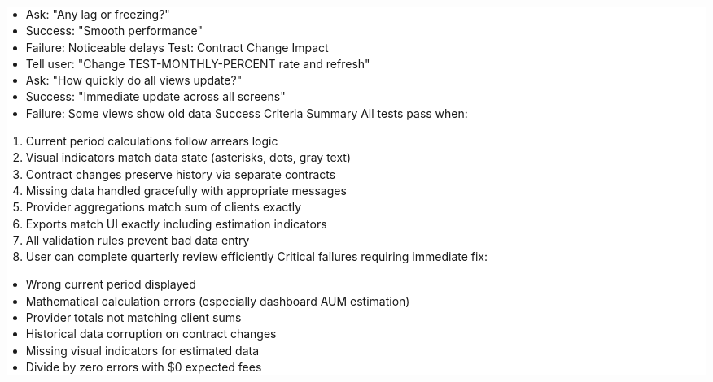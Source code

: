 * Ask: "Any lag or freezing?"
* Success: "Smooth performance"
* Failure: Noticeable delays
Test: Contract Change Impact
* Tell user: "Change TEST-MONTHLY-PERCENT rate and refresh"
* Ask: "How quickly do all views update?"
* Success: "Immediate update across all screens"
* Failure: Some views show old data
Success Criteria Summary
All tests pass when:
1. Current period calculations follow arrears logic
2. Visual indicators match data state (asterisks, dots, gray text)
3. Contract changes preserve history via separate contracts
4. Missing data handled gracefully with appropriate messages
5. Provider aggregations match sum of clients exactly
6. Exports match UI exactly including estimation indicators
7. All validation rules prevent bad data entry
8. User can complete quarterly review efficiently
Critical failures requiring immediate fix:
* Wrong current period displayed
* Mathematical calculation errors (especially dashboard AUM estimation)
* Provider totals not matching client sums
* Historical data corruption on contract changes
* Missing visual indicators for estimated data
* Divide by zero errors with $0 expected fees



